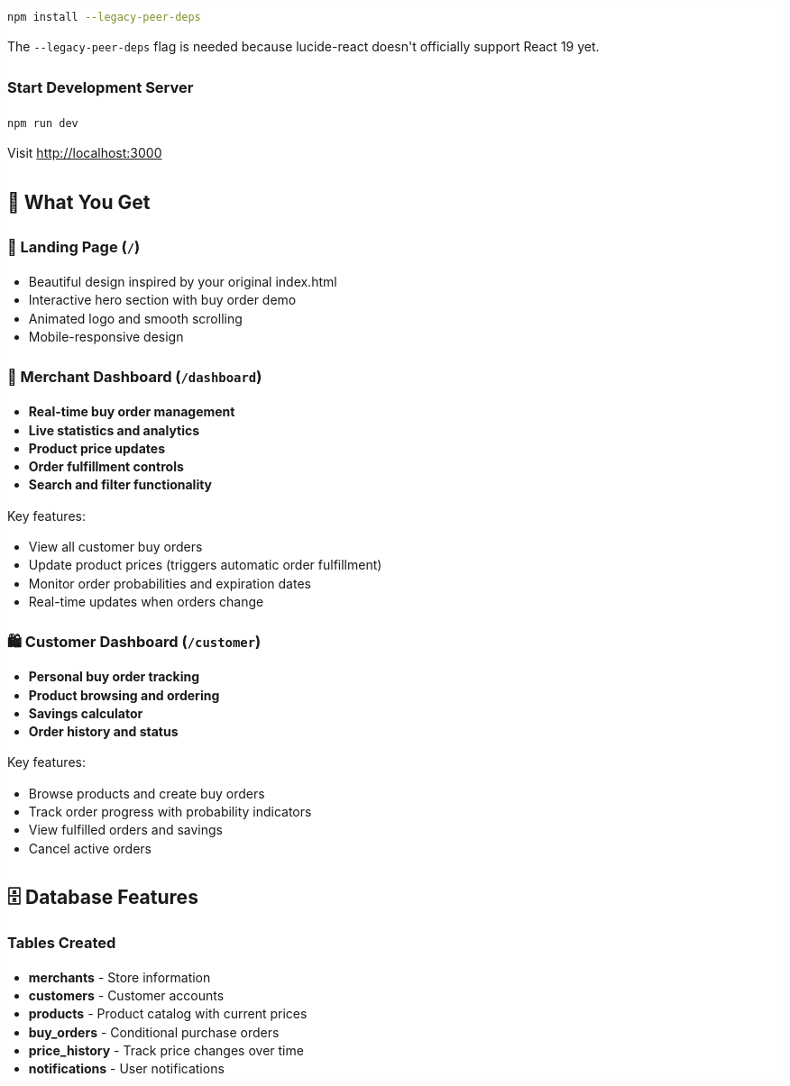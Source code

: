 ```bash
npm install --legacy-peer-deps
```

The `--legacy-peer-deps` flag is needed because lucide-react doesn't officially support React 19 yet.

### Start Development Server

```bash
npm run dev
```

Visit [http://localhost:3000](http://localhost:3000)

## 🎯 What You Get

### 📱 Landing Page (`/`)
- Beautiful design inspired by your original index.html
- Interactive hero section with buy order demo
- Animated logo and smooth scrolling
- Mobile-responsive design

### 🏪 Merchant Dashboard (`/dashboard`)
- **Real-time buy order management**
- **Live statistics and analytics**
- **Product price updates**
- **Order fulfillment controls**
- **Search and filter functionality**

Key features:
- View all customer buy orders
- Update product prices (triggers automatic order fulfillment)
- Monitor order probabilities and expiration dates
- Real-time updates when orders change

### 🛍️ Customer Dashboard (`/customer`)
- **Personal buy order tracking**
- **Product browsing and ordering**
- **Savings calculator**
- **Order history and status**

Key features:
- Browse products and create buy orders
- Track order progress with probability indicators
- View fulfilled orders and savings
- Cancel active orders

## 🗄️ Database Features

### Tables Created
- **merchants** - Store information
- **customers** - Customer accounts
- **products** - Product catalog with current prices
- **buy_orders** - Conditional purchase orders
- **price_history** - Track price changes over time
- **notifications** - User notifications
